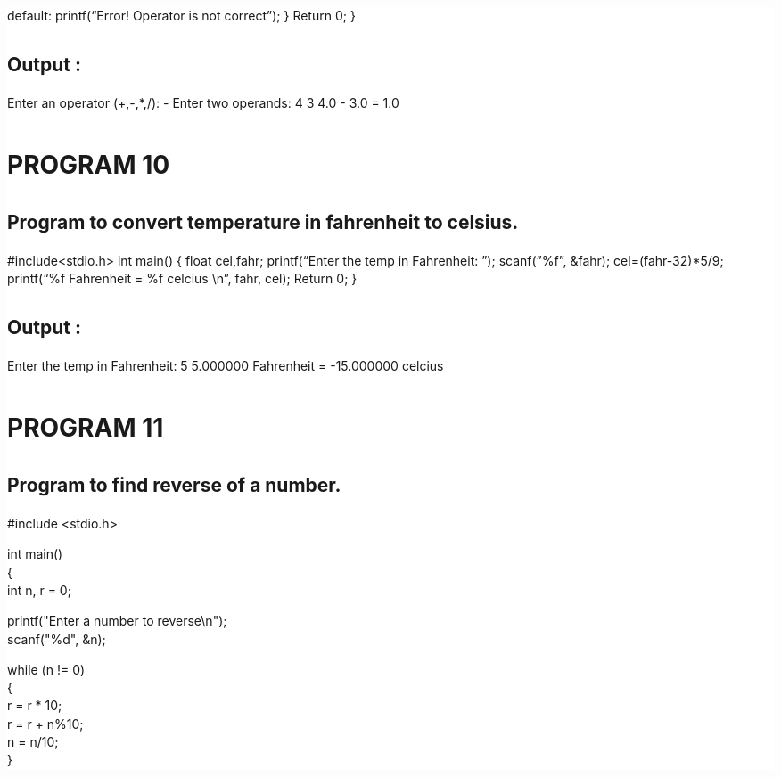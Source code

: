 default:
printf(“Error! Operator is not correct”);
}
Return 0;
}
## Output :
Enter an operator (+,-,*,/): -
Enter two operands: 4
3
4.0 - 3.0 = 1.0





# PROGRAM 10
## Program to convert temperature in fahrenheit to celsius.
 #include<stdio.h>
 int main()
 {
float cel,fahr;
printf(“Enter the temp in Fahrenheit: ”);
scanf(”%f”, &fahr);
cel=(fahr-32)*5/9;
printf(“%f Fahrenheit = %f celcius \n”, fahr, cel);
Return 0;
}
## Output :
Enter the temp in Fahrenheit: 5
5.000000 Fahrenheit = -15.000000 celcius



# PROGRAM 11
## Program to find reverse of a number.
#include <stdio.h>

int  main()  
{  
int  n,  r  =  0;

printf("Enter a number to reverse\n");  
scanf("%d",  &n);

while  (n  !=  0)  
{  
r  =  r  *  10;  
r  =  r  +  n%10;  
n  =  n/10;  
}
